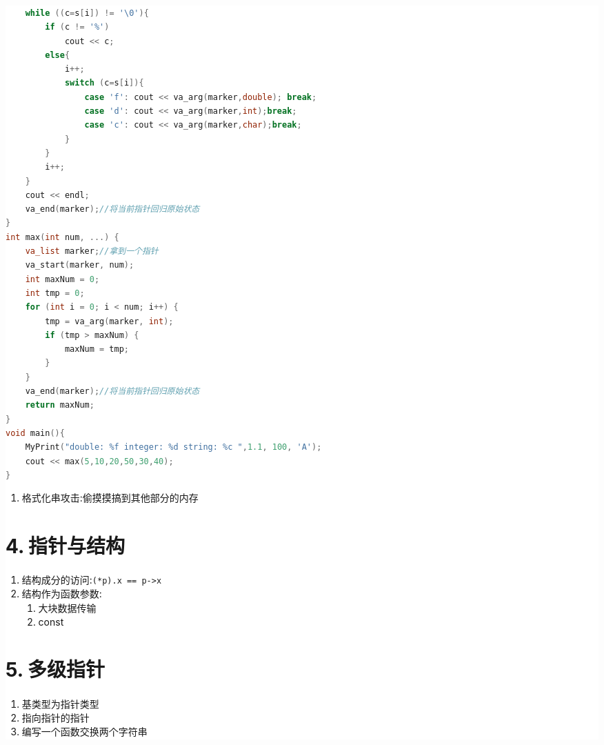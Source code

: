 ```c++
    while ((c=s[i]) != '\0'){
        if (c != '%')
            cout << c;
        else{
            i++;
            switch (c=s[i]){
                case 'f': cout << va_arg(marker,double); break;
                case 'd': cout << va_arg(marker,int);break;
                case 'c': cout << va_arg(marker,char);break;
		    }
	    }
   	    i++;
    }
    cout << endl;
    va_end(marker);//将当前指针回归原始状态          
}
int max(int num, ...) {
	va_list marker;//拿到一个指针
	va_start(marker, num);
	int maxNum = 0;
	int tmp = 0;
	for (int i = 0; i < num; i++) {
		tmp = va_arg(marker, int);
		if (tmp > maxNum) {
			maxNum = tmp;
		}
	}
	va_end(marker);//将当前指针回归原始状态      
	return maxNum;
}
void main(){
	MyPrint("double: %f integer: %d string: %c ",1.1, 100, 'A');
    cout << max(5,10,20,50,30,40);
}
```

1. 格式化串攻击:偷摸摸搞到其他部分的内存

# 4. 指针与结构
1. 结构成分的访问:`(*p).x == p->x`
2. 结构作为函数参数:
    1. 大块数据传输
    2. const

# 5. 多级指针
1. 基类型为指针类型
2. 指向指针的指针
3. 编写一个函数交换两个字符串
